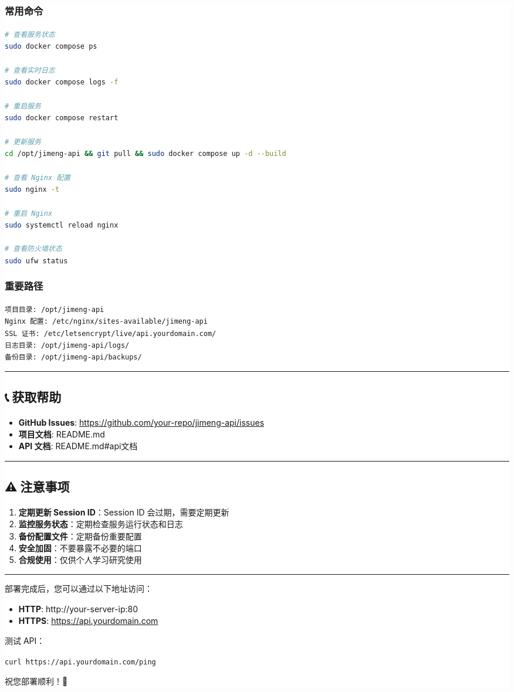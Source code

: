 ### 常用命令

```bash
# 查看服务状态
sudo docker compose ps

# 查看实时日志
sudo docker compose logs -f

# 重启服务
sudo docker compose restart

# 更新服务
cd /opt/jimeng-api && git pull && sudo docker compose up -d --build

# 查看 Nginx 配置
sudo nginx -t

# 重启 Nginx
sudo systemctl reload nginx

# 查看防火墙状态
sudo ufw status
```

### 重要路径

```
项目目录: /opt/jimeng-api
Nginx 配置: /etc/nginx/sites-available/jimeng-api
SSL 证书: /etc/letsencrypt/live/api.yourdomain.com/
日志目录: /opt/jimeng-api/logs/
备份目录: /opt/jimeng-api/backups/
```

---

## 📞 获取帮助

- **GitHub Issues**: https://github.com/your-repo/jimeng-api/issues
- **项目文档**: README.md
- **API 文档**: README.md#api文档

---

## ⚠️ 注意事项

1. **定期更新 Session ID**：Session ID 会过期，需要定期更新
2. **监控服务状态**：定期检查服务运行状态和日志
3. **备份配置文件**：定期备份重要配置
4. **安全加固**：不要暴露不必要的端口
5. **合规使用**：仅供个人学习研究使用

---

部署完成后，您可以通过以下地址访问：

- **HTTP**: http://your-server-ip:80
- **HTTPS**: https://api.yourdomain.com

测试 API：

```bash
curl https://api.yourdomain.com/ping
```

祝您部署顺利！🎉
